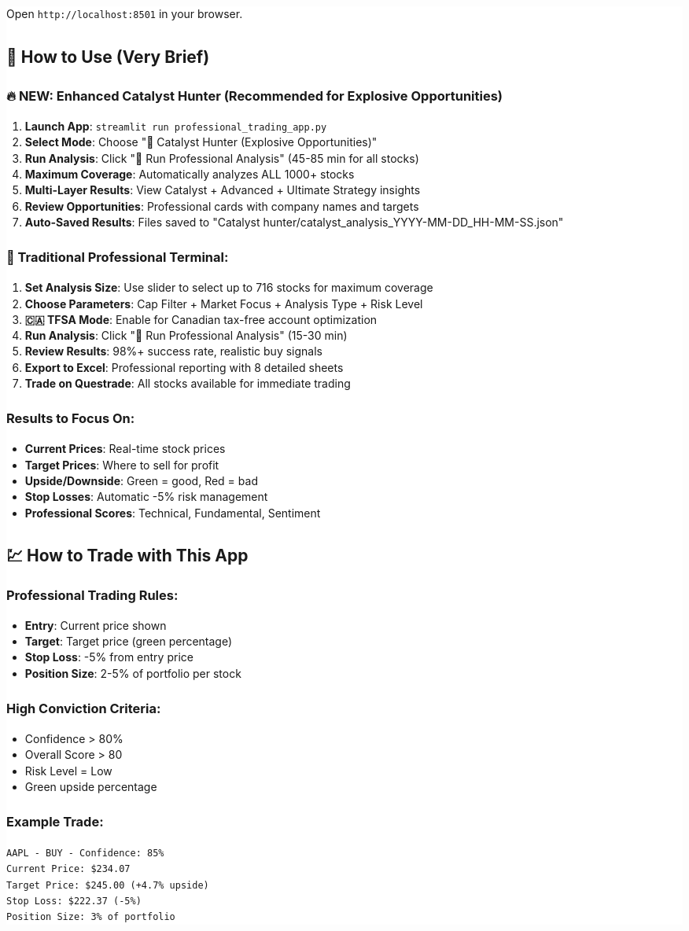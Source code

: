 Open `http://localhost:8501` in your browser.

## 🧭 How to Use (Very Brief)

### **🔥 NEW: Enhanced Catalyst Hunter (Recommended for Explosive Opportunities)**
1. **Launch App**: `streamlit run professional_trading_app.py`
2. **Select Mode**: Choose "🎯 Catalyst Hunter (Explosive Opportunities)"
3. **Run Analysis**: Click "🚀 Run Professional Analysis" (45-85 min for all stocks)
4. **Maximum Coverage**: Automatically analyzes ALL 1000+ stocks
5. **Multi-Layer Results**: View Catalyst + Advanced + Ultimate Strategy insights
6. **Review Opportunities**: Professional cards with company names and targets
7. **Auto-Saved Results**: Files saved to "Catalyst hunter/catalyst_analysis_YYYY-MM-DD_HH-MM-SS.json"

### **🎯 Traditional Professional Terminal:**
1. **Set Analysis Size**: Use slider to select up to 716 stocks for maximum coverage
2. **Choose Parameters**: Cap Filter + Market Focus + Analysis Type + Risk Level
3. **🇨🇦 TFSA Mode**: Enable for Canadian tax-free account optimization
4. **Run Analysis**: Click "🚀 Run Professional Analysis" (15-30 min)
5. **Review Results**: 98%+ success rate, realistic buy signals
6. **Export to Excel**: Professional reporting with 8 detailed sheets
7. **Trade on Questrade**: All stocks available for immediate trading

### **Results to Focus On:**
- **Current Prices**: Real-time stock prices
- **Target Prices**: Where to sell for profit  
- **Upside/Downside**: Green = good, Red = bad
- **Stop Losses**: Automatic -5% risk management
- **Professional Scores**: Technical, Fundamental, Sentiment

## 💹 How to Trade with This App

### **Professional Trading Rules:**
- **Entry**: Current price shown
- **Target**: Target price (green percentage)
- **Stop Loss**: -5% from entry price
- **Position Size**: 2-5% of portfolio per stock

### **High Conviction Criteria:**
- Confidence > 80%
- Overall Score > 80  
- Risk Level = Low
- Green upside percentage

### **Example Trade:**
```
AAPL - BUY - Confidence: 85%
Current Price: $234.07
Target Price: $245.00 (+4.7% upside)
Stop Loss: $222.37 (-5%)
Position Size: 3% of portfolio
```
